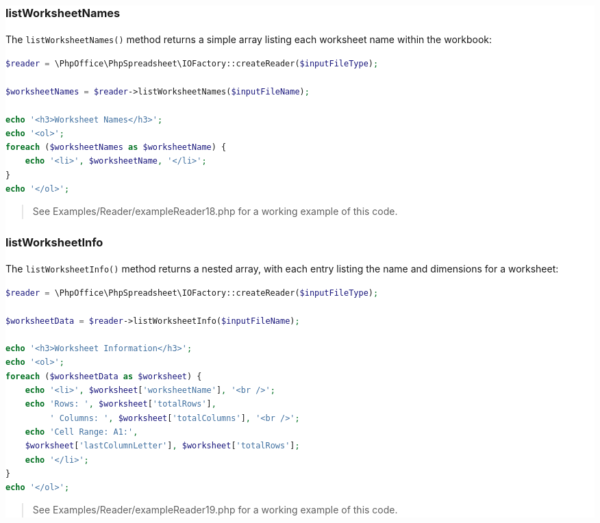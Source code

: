 ### listWorksheetNames

The `listWorksheetNames()` method returns a simple array listing each
worksheet name within the workbook:

``` php
$reader = \PhpOffice\PhpSpreadsheet\IOFactory::createReader($inputFileType);

$worksheetNames = $reader->listWorksheetNames($inputFileName);

echo '<h3>Worksheet Names</h3>';
echo '<ol>';
foreach ($worksheetNames as $worksheetName) {
    echo '<li>', $worksheetName, '</li>';
}
echo '</ol>';
```

> See Examples/Reader/exampleReader18.php for a working example of this
> code.

### listWorksheetInfo

The `listWorksheetInfo()` method returns a nested array, with each entry
listing the name and dimensions for a worksheet:

``` php
$reader = \PhpOffice\PhpSpreadsheet\IOFactory::createReader($inputFileType);

$worksheetData = $reader->listWorksheetInfo($inputFileName);

echo '<h3>Worksheet Information</h3>';
echo '<ol>';
foreach ($worksheetData as $worksheet) {
    echo '<li>', $worksheet['worksheetName'], '<br />';
    echo 'Rows: ', $worksheet['totalRows'],
         ' Columns: ', $worksheet['totalColumns'], '<br />';
    echo 'Cell Range: A1:',
    $worksheet['lastColumnLetter'], $worksheet['totalRows'];
    echo '</li>';
}
echo '</ol>';
```

> See Examples/Reader/exampleReader19.php for a working example of this
> code.
